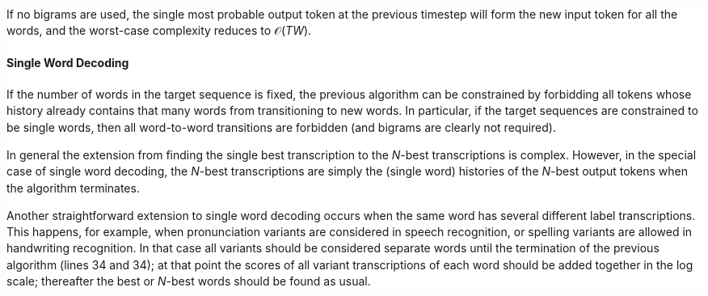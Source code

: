 If no bigrams are used, the single most probable output token at the previous timestep will form the new input token for all the words, and the worst-case complexity reduces to $\mathcal{O}(TW)$.

#### Single Word Decoding

If the number of words in the target sequence is fixed, the previous algorithm can be constrained by forbidding all tokens whose history already contains that many words from transitioning to new words. In particular, if the target sequences are constrained to be single words, then all word-to-word transitions are forbidden (and bigrams are clearly not required).

In general the extension from finding the single best transcription to the $N$-best transcriptions is complex. However, in the special case of single word decoding, the $N$-best transcriptions are simply the (single word) histories of the $N$-best output tokens when the algorithm terminates.

Another straightforward extension to single word decoding occurs when the same word has several different label transcriptions. This happens, for example, when pronunciation variants are considered in speech recognition, or spelling variants are allowed in handwriting recognition. In that case all variants should be considered separate words until the termination of the previous algorithm (lines 34 and 34); at that point the scores of all variant transcriptions of each word should be added together in the log scale; thereafter the best or $N$-best words should be found as usual.
